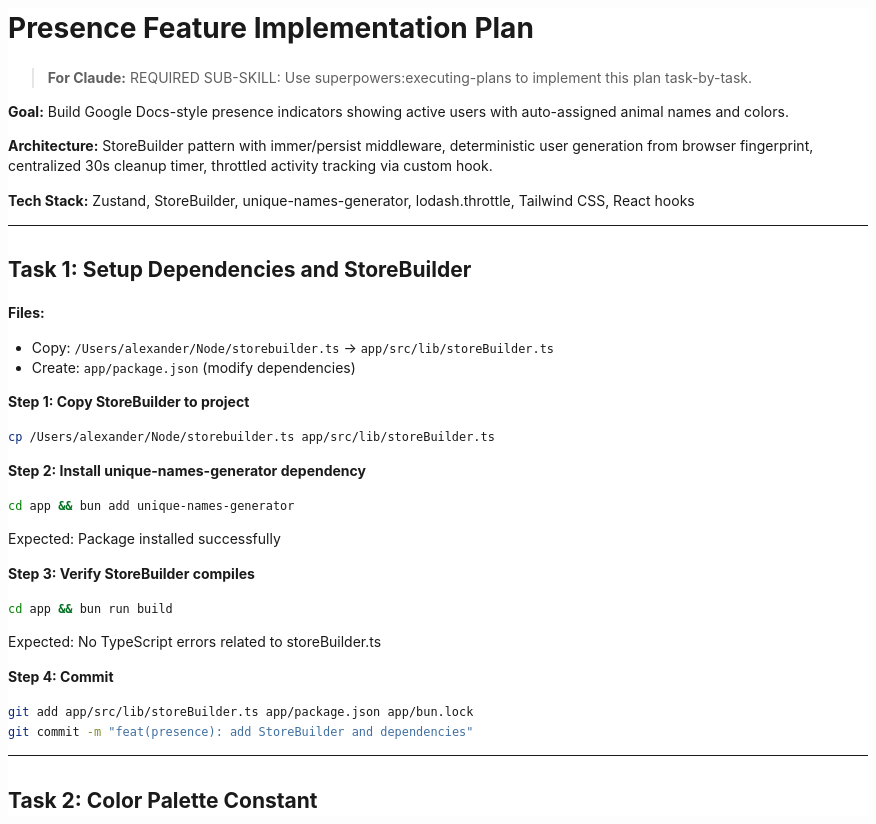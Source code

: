 # Presence Feature Implementation Plan

> **For Claude:** REQUIRED SUB-SKILL: Use superpowers:executing-plans to implement this plan
> task-by-task.

**Goal:** Build Google Docs-style presence indicators showing active users with auto-assigned animal
names and colors.

**Architecture:** StoreBuilder pattern with immer/persist middleware, deterministic user generation
from browser fingerprint, centralized 30s cleanup timer, throttled activity tracking via custom
hook.

**Tech Stack:** Zustand, StoreBuilder, unique-names-generator, lodash.throttle, Tailwind CSS, React
hooks

---

## Task 1: Setup Dependencies and StoreBuilder

**Files:**

- Copy: `/Users/alexander/Node/storebuilder.ts` → `app/src/lib/storeBuilder.ts`
- Create: `app/package.json` (modify dependencies)

**Step 1: Copy StoreBuilder to project**

```bash
cp /Users/alexander/Node/storebuilder.ts app/src/lib/storeBuilder.ts
```

**Step 2: Install unique-names-generator dependency**

```bash
cd app && bun add unique-names-generator
```

Expected: Package installed successfully

**Step 3: Verify StoreBuilder compiles**

```bash
cd app && bun run build
```

Expected: No TypeScript errors related to storeBuilder.ts

**Step 4: Commit**

```bash
git add app/src/lib/storeBuilder.ts app/package.json app/bun.lock
git commit -m "feat(presence): add StoreBuilder and dependencies"
```

---

## Task 2: Color Palette Constant
